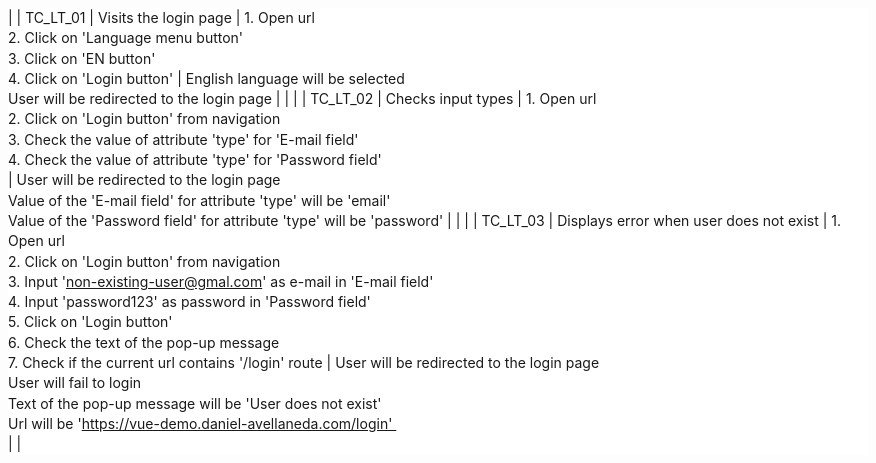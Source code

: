 |                       | TC_LT_01     | Visits the login page                                   | 1\. Open url<br>2\. Click on 'Language menu button'<br>3\. Click on 'EN button'<br>4\. Click on 'Login button'                                                                                                                                                                                                                                                                                                                                                                                                                                                                                                                                                                                                                                                                                                                                                                                                                                                                                                                                                                                                                                                                                     | English language will be selected<br>User will be redirected to the login page                                                                                                                                                                                                                                                                                                                                                                                                                                                                                                                                                                                                                                                    |                |
|                       | TC_LT_02     | Checks input types                                      | 1\. Open url<br>2\. Click on 'Login button' from navigation<br>3\. Check the value of attribute 'type' for 'E-mail field'<br>4\. Check the value of attribute 'type' for 'Password field'<br>                                                                                                                                                                                                                                                                                                                                                                                                                                                                                                                                                                                                                                                                                                                                                                                                                                                                                                                                                                                                      | User will be redirected to the login page<br>Value of the 'E-mail field' for attribute 'type' will be 'email'<br>Value of the 'Password field' for attribute 'type' will be 'password'                                                                                                                                                                                                                                                                                                                                                                                                                                                                                                                                            |                |
|                       | TC_LT_03     | Displays error when user does not exist                 | 1\. Open url<br>2\. Click on 'Login button' from navigation<br>3\. Input 'non-existing-user@gmal.com' as e-mail in 'E-mail field'<br>4\. Input 'password123' as password in 'Password field'<br>5\. Click on 'Login button'<br>6\. Check the text of the pop-up message<br>7\. Check if the current url contains '/login' route                                                                                                                                                                                                                                                                                                                                                                                                                                                                                                                                                                                                                                                                                                                                                                                                                                                                    | User will be redirected to the login page<br>User will fail to login<br>Text of the pop-up message will be 'User does not exist'<br>Url will be 'https://vue-demo.daniel-avellaneda.com/login' <br>                                                                                                                                                                                                                                                                                                                                                                                                                                                                                                                               |                |